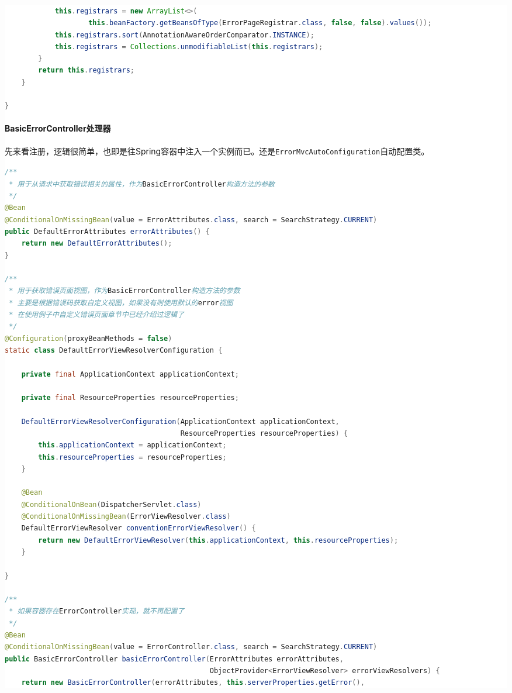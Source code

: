 ```java
			this.registrars = new ArrayList<>(
					this.beanFactory.getBeansOfType(ErrorPageRegistrar.class, false, false).values());
			this.registrars.sort(AnnotationAwareOrderComparator.INSTANCE);
			this.registrars = Collections.unmodifiableList(this.registrars);
		}
		return this.registrars;
	}

}

```

#### BasicErrorController处理器

先来看注册，逻辑很简单，也即是往Spring容器中注入一个实例而已。还是`ErrorMvcAutoConfiguration`自动配置类。

```java
/**
 * 用于从请求中获取错误相关的属性，作为BasicErrorController构造方法的参数
 */
@Bean
@ConditionalOnMissingBean(value = ErrorAttributes.class, search = SearchStrategy.CURRENT)
public DefaultErrorAttributes errorAttributes() {
    return new DefaultErrorAttributes();
}

/**
 * 用于获取错误页面视图，作为BasicErrorController构造方法的参数
 * 主要是根据错误码获取自定义视图，如果没有则使用默认的error视图
 * 在使用例子中自定义错误页面章节中已经介绍过逻辑了
 */
@Configuration(proxyBeanMethods = false)
static class DefaultErrorViewResolverConfiguration {

    private final ApplicationContext applicationContext;

    private final ResourceProperties resourceProperties;

    DefaultErrorViewResolverConfiguration(ApplicationContext applicationContext,
                                          ResourceProperties resourceProperties) {
        this.applicationContext = applicationContext;
        this.resourceProperties = resourceProperties;
    }

    @Bean
    @ConditionalOnBean(DispatcherServlet.class)
    @ConditionalOnMissingBean(ErrorViewResolver.class)
    DefaultErrorViewResolver conventionErrorViewResolver() {
        return new DefaultErrorViewResolver(this.applicationContext, this.resourceProperties);
    }

}

/**
 * 如果容器存在ErrorController实现，就不再配置了
 */
@Bean
@ConditionalOnMissingBean(value = ErrorController.class, search = SearchStrategy.CURRENT)
public BasicErrorController basicErrorController(ErrorAttributes errorAttributes,
                                                 ObjectProvider<ErrorViewResolver> errorViewResolvers) {
    return new BasicErrorController(errorAttributes, this.serverProperties.getError(),
```